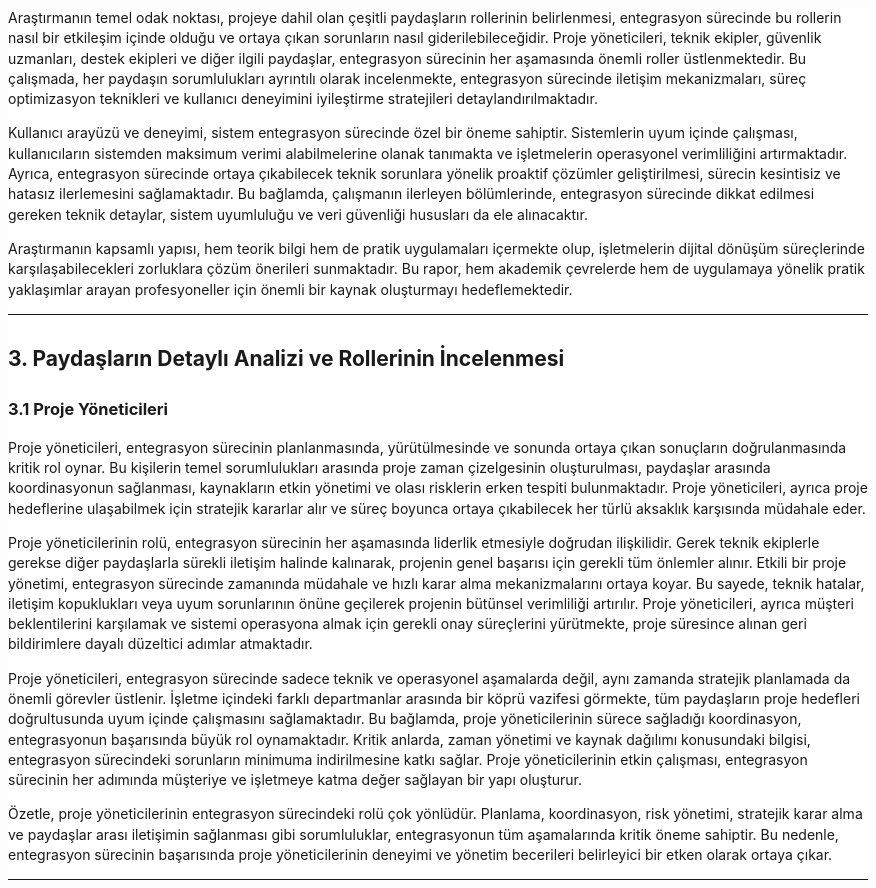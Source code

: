Araştırmanın temel odak noktası, projeye dahil olan çeşitli paydaşların rollerinin belirlenmesi, entegrasyon sürecinde bu rollerin nasıl bir etkileşim içinde olduğu ve ortaya çıkan sorunların nasıl giderilebileceğidir. Proje yöneticileri, teknik ekipler, güvenlik uzmanları, destek ekipleri ve diğer ilgili paydaşlar, entegrasyon sürecinin her aşamasında önemli roller üstlenmektedir. Bu çalışmada, her paydaşın sorumlulukları ayrıntılı olarak incelenmekte, entegrasyon sürecinde iletişim mekanizmaları, süreç optimizasyon teknikleri ve kullanıcı deneyimini iyileştirme stratejileri detaylandırılmaktadır.  

Kullanıcı arayüzü ve deneyimi, sistem entegrasyon sürecinde özel bir öneme sahiptir. Sistemlerin uyum içinde çalışması, kullanıcıların sistemden maksimum verimi alabilmelerine olanak tanımakta ve işletmelerin operasyonel verimliliğini artırmaktadır. Ayrıca, entegrasyon sürecinde ortaya çıkabilecek teknik sorunlara yönelik proaktif çözümler geliştirilmesi, sürecin kesintisiz ve hatasız ilerlemesini sağlamaktadır. Bu bağlamda, çalışmanın ilerleyen bölümlerinde, entegrasyon sürecinde dikkat edilmesi gereken teknik detaylar, sistem uyumluluğu ve veri güvenliği hususları da ele alınacaktır.  

Araştırmanın kapsamlı yapısı, hem teorik bilgi hem de pratik uygulamaları içermekte olup, işletmelerin dijital dönüşüm süreçlerinde karşılaşabilecekleri zorluklara çözüm önerileri sunmaktadır. Bu rapor, hem akademik çevrelerde hem de uygulamaya yönelik pratik yaklaşımlar arayan profesyoneller için önemli bir kaynak oluşturmayı hedeflemektedir.  

---  

## 3. Paydaşların Detaylı Analizi ve Rollerinin İncelenmesi  

### 3.1 Proje Yöneticileri  

Proje yöneticileri, entegrasyon sürecinin planlanmasında, yürütülmesinde ve sonunda ortaya çıkan sonuçların doğrulanmasında kritik rol oynar. Bu kişilerin temel sorumlulukları arasında proje zaman çizelgesinin oluşturulması, paydaşlar arasında koordinasyonun sağlanması, kaynakların etkin yönetimi ve olası risklerin erken tespiti bulunmaktadır. Proje yöneticileri, ayrıca proje hedeflerine ulaşabilmek için stratejik kararlar alır ve süreç boyunca ortaya çıkabilecek her türlü aksaklık karşısında müdahale eder.   

Proje yöneticilerinin rolü, entegrasyon sürecinin her aşamasında liderlik etmesiyle doğrudan ilişkilidir. Gerek teknik ekiplerle gerekse diğer paydaşlarla sürekli iletişim halinde kalınarak, projenin genel başarısı için gerekli tüm önlemler alınır. Etkili bir proje yönetimi, entegrasyon sürecinde zamanında müdahale ve hızlı karar alma mekanizmalarını ortaya koyar. Bu sayede, teknik hatalar, iletişim kopuklukları veya uyum sorunlarının önüne geçilerek projenin bütünsel verimliliği artırılır. Proje yöneticileri, ayrıca müşteri beklentilerini karşılamak ve sistemi operasyona almak için gerekli onay süreçlerini yürütmekte, proje süresince alınan geri bildirimlere dayalı düzeltici adımlar atmaktadır.  

Proje yöneticileri, entegrasyon sürecinde sadece teknik ve operasyonel aşamalarda değil, aynı zamanda stratejik planlamada da önemli görevler üstlenir. İşletme içindeki farklı departmanlar arasında bir köprü vazifesi görmekte, tüm paydaşların proje hedefleri doğrultusunda uyum içinde çalışmasını sağlamaktadır. Bu bağlamda, proje yöneticilerinin sürece sağladığı koordinasyon, entegrasyonun başarısında büyük rol oynamaktadır. Kritik anlarda, zaman yönetimi ve kaynak dağılımı konusundaki bilgisi, entegrasyon sürecindeki sorunların minimuma indirilmesine katkı sağlar. Proje yöneticilerinin etkin çalışması, entegrasyon sürecinin her adımında müşteriye ve işletmeye katma değer sağlayan bir yapı oluşturur.  

Özetle, proje yöneticilerinin entegrasyon sürecindeki rolü çok yönlüdür. Planlama, koordinasyon, risk yönetimi, stratejik karar alma ve paydaşlar arası iletişimin sağlanması gibi sorumluluklar, entegrasyonun tüm aşamalarında kritik öneme sahiptir. Bu nedenle, entegrasyon sürecinin başarısında proje yöneticilerinin deneyimi ve yönetim becerileri belirleyici bir etken olarak ortaya çıkar.  

---  
